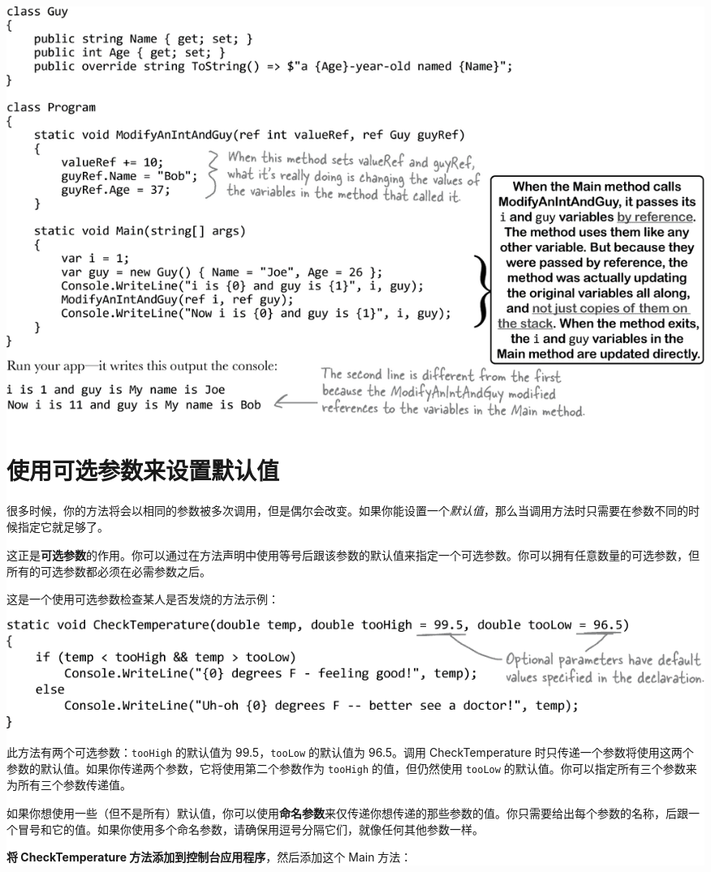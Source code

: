 ![图片](img/pg607.png)

# 使用可选参数来设置默认值

很多时候，你的方法将会以相同的参数被多次调用，但是偶尔会改变。如果你能设置一个*默认值*，那么当调用方法时只需要在参数不同的时候指定它就足够了。

这正是**可选参数**的作用。你可以通过在方法声明中使用等号后跟该参数的默认值来指定一个可选参数。你可以拥有任意数量的可选参数，但所有的可选参数都必须在必需参数之后。

这是一个使用可选参数检查某人是否发烧的方法示例：

![图片](img/pg608.png)

此方法有两个可选参数：`tooHigh` 的默认值为 99.5，`tooLow` 的默认值为 96.5。调用 CheckTemperature 时只传递一个参数将使用这两个参数的默认值。如果你传递两个参数，它将使用第二个参数作为 `tooHigh` 的值，但仍然使用 `tooLow` 的默认值。你可以指定所有三个参数来为所有三个参数传递值。

如果你想使用一些（但不是所有）默认值，你可以使用**命名参数**来仅传递你想传递的那些参数的值。你只需要给出每个参数的名称，后跟一个冒号和它的值。如果你使用多个命名参数，请确保用逗号分隔它们，就像任何其他参数一样。

**将 CheckTemperature 方法添加到控制台应用程序**，然后添加这个 Main 方法：
